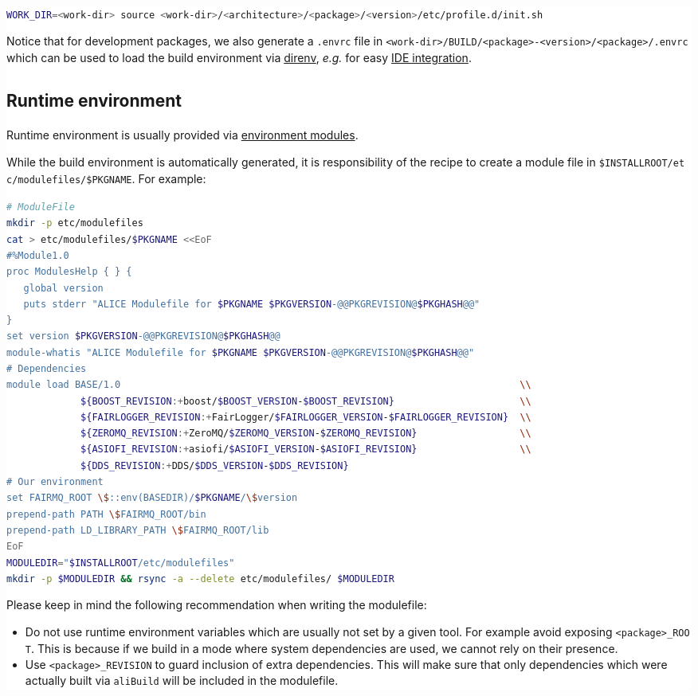 ```bash
WORK_DIR=<work-dir> source <work-dir>/<architecture>/<package>/<version>/etc/profile.d/init.sh
```

Notice that for development packages, we also generate a `.envrc` file in
`<work-dir>/BUILD/<package>-<version>/<package>/.envrc` which can be used to
load the build environment via [direnv](https://direnv.net), *e.g.* for easy
[IDE integration](https://aliceo2group.github.io/advanced/ides.html).

## Runtime environment

Runtime environment is usually provided via
[environment modules](https://modules.readthedocs.io/en/latest/).

While the build environment is automatically generated, it is responsibility of
the recipe to create a module file in `$INSTALLROOT/etc/modulefiles/$PKGNAME`.
For example:

```bash
# ModuleFile
mkdir -p etc/modulefiles
cat > etc/modulefiles/$PKGNAME <<EoF
#%Module1.0
proc ModulesHelp { } {
   global version
   puts stderr "ALICE Modulefile for $PKGNAME $PKGVERSION-@@PKGREVISION@$PKGHASH@@"
}
set version $PKGVERSION-@@PKGREVISION@$PKGHASH@@
module-whatis "ALICE Modulefile for $PKGNAME $PKGVERSION-@@PKGREVISION@$PKGHASH@@"
# Dependencies
module load BASE/1.0                                                                      \\
             ${BOOST_REVISION:+boost/$BOOST_VERSION-$BOOST_REVISION}                      \\
             ${FAIRLOGGER_REVISION:+FairLogger/$FAIRLOGGER_VERSION-$FAIRLOGGER_REVISION}  \\
             ${ZEROMQ_REVISION:+ZeroMQ/$ZEROMQ_VERSION-$ZEROMQ_REVISION}                  \\
             ${ASIOFI_REVISION:+asiofi/$ASIOFI_VERSION-$ASIOFI_REVISION}                  \\
             ${DDS_REVISION:+DDS/$DDS_VERSION-$DDS_REVISION}
# Our environment
set FAIRMQ_ROOT \$::env(BASEDIR)/$PKGNAME/\$version
prepend-path PATH \$FAIRMQ_ROOT/bin
prepend-path LD_LIBRARY_PATH \$FAIRMQ_ROOT/lib
EoF
MODULEDIR="$INSTALLROOT/etc/modulefiles"
mkdir -p $MODULEDIR && rsync -a --delete etc/modulefiles/ $MODULEDIR
```

Please keep in mind the following recommendation when writing the modulefile:

* Do not use runtime environment variables which are usually not set by a given
  tool. For example avoid exposing `<package>_ROOT`. This is because if we build
  in a mode where system dependencies are used, we cannot rely on their
  presence.
* Use `<package>_REVISION` to guard inclusion of extra dependencies. This will
  make sure that only dependencies which were actually built via `aliBuild` will
  be included in the modulefile.
